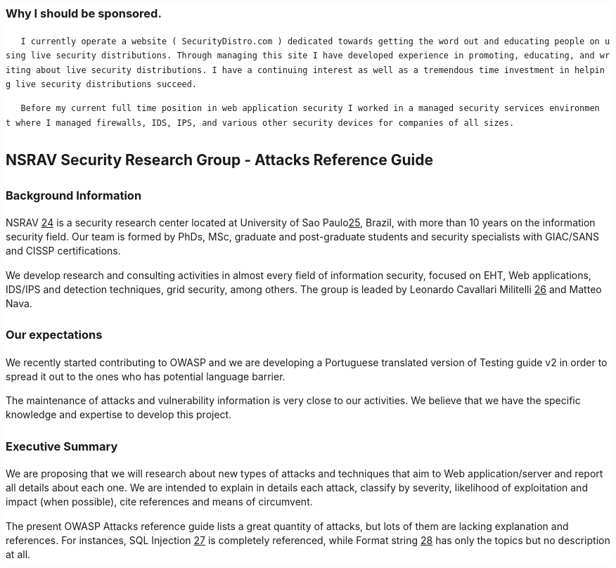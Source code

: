 ### Why I should be sponsored.

`   I currently operate a website ( SecurityDistro.com ) dedicated towards getting the word out and educating people on using live security distributions. Through managing this site I have developed experience in promoting, educating, and writing about live security distributions. I have a continuing interest as well as a tremendous time investment in helping live security distributions succeed. `

`   Before my current full time position in web application security I worked in a managed security services environment where I managed firewalls, IDS, IPS, and various other security devices for companies of all sizes.`

## NSRAV Security Research Group - Attacks Reference Guide

### Background Information

NSRAV [24](http://nsrav.lsi.usp.br) is a security research center
located at University of Sao Paulo[25](http://www.usp.br), Brazil, with
more than 10 years on the information security field. Our team is formed
by PhDs, MSc, graduate and post-graduate students and security
specialists with GIAC/SANS and CISSP certifications.

We develop research and consulting activities in almost every field of
information security, focused on EHT, Web applications, IDS/IPS and
detection techniques, grid security, among others. The group is leaded
by Leonardo Cavallari Militelli [26](http://www.lsi.usp.br/~leonardo)
and Matteo Nava.

### Our expectations

We recently started contributing to OWASP and we are developing a
Portuguese translated version of Testing guide v2 in order to spread it
out to the ones who has potential language barrier.

The maintenance of attacks and vulnerability information is very close
to our activities. We believe that we have the specific knowledge and
expertise to develop this project.

### Executive Summary

We are proposing that we will research about new types of attacks and
techniques that aim to Web application/server and report all details
about each one. We are intended to explain in details each attack,
classify by severity, likelihood of exploitation and impact (when
possible), cite references and means of circumvent.

The present OWASP Attacks reference guide lists a great quantity of
attacks, but lots of them are lacking explanation and references. For
instances, SQL Injection
[27](http://www.owasp.org/index.php/SQL_Injection) is completely
referenced, while Format string
[28](http://www.owasp.org/index.php/Format_string_attack) has only the
topics but no description at all.

